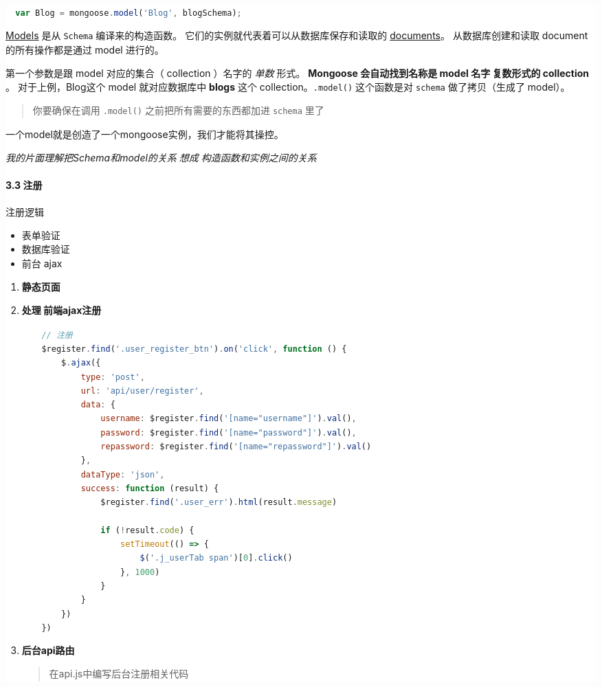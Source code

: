   ```javascript
    var Blog = mongoose.model('Blog', blogSchema);
  ```

  [Models](https://cn.mongoosedoc.top/docs/api.html#model-js) 是从 `Schema` 编译来的构造函数。 它们的实例就代表着可以从数据库保存和读取的 [documents](https://cn.mongoosedoc.top/docs/documents.html)。 从数据库创建和读取 document 的所有操作都是通过 model 进行的。

  第一个参数是跟 model 对应的集合（ collection ）名字的 *单数* 形式。 **Mongoose 会自动找到名称是 model 名字 复数形式的 collection** 。 对于上例，Blog这个 model 就对应数据库中 **blogs** 这个 collection。`.model()` 这个函数是对 `schema` 做了拷贝（生成了 model）。 

  >  你要确保在调用 `.model()` 之前把所有需要的东西都加进 `schema` 里了

  一个model就是创造了一个mongoose实例，我们才能将其操控。

  *我的片面理解把Schema和model的关系 想成 构造函数和实例之间的关系*

#### 3.3 注册

注册逻辑

- 表单验证
- 数据库验证
- 前台 ajax

1. **静态页面**

2. **处理 前端ajax注册**

   ```javascript
       // 注册
       $register.find('.user_register_btn').on('click', function () {
           $.ajax({
               type: 'post',
               url: 'api/user/register',
               data: {
                   username: $register.find('[name="username"]').val(),
                   password: $register.find('[name="password"]').val(),
                   repassword: $register.find('[name="repassword"]').val()
               },
               dataType: 'json',
               success: function (result) {
                   $register.find('.user_err').html(result.message)

                   if (!result.code) {
                       setTimeout(() => {
                           $('.j_userTab span')[0].click()
                       }, 1000)
                   }
               }
           })
       })
   ```

3. **后台api路由**

   >  在api.js中编写后台注册相关代码
